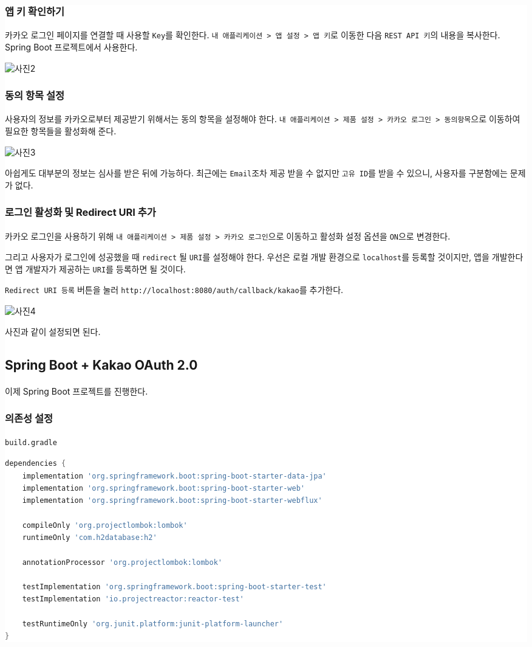 ### 앱 키 확인하기

카카오 로그인 페이지를 연결할 때 사용할 `Key`를 확인한다. `내 애플리케이션 > 앱 설정 > 앱 키`로 이동한 다음 `REST API 키`의 내용을 복사한다. Spring Boot 프로젝트에서 사용한다.

![사진2](https://github.com/user-attachments/assets/a5c02e5c-eda7-4078-ba4f-c8c40ddc3ef4)


### 동의 항목 설정

사용자의 정보를 카카오로부터 제공받기 위해서는 동의 항목을 설정해야 한다. `내 애플리케이션 > 제품 설정 > 카카오 로그인 > 동의항목`으로 이동하여 필요한 항목들을 활성화해 준다.

![사진3](https://github.com/user-attachments/assets/ee3a3a86-271d-476f-a000-6a05b44fc7fe)

아쉽게도 대부분의 정보는 심사를 받은 뒤에 가능하다. 최근에는 `Email`조차 제공 받을 수 없지만 `고유 ID`를 받을 수 있으니, 사용자를 구분함에는 문제가 없다.


### 로그인 활성화 및 Redirect URI 추가

카카오 로그인을 사용하기 위해 `내 애플리케이션 > 제품 설정 > 카카오 로그인`으로 이동하고 활성화 설정 옵션을 `ON`으로 변경한다.

그리고 사용자가 로그인에 성공했을 때 `redirect` 될 `URI`를 설정해야 한다. 우선은 로컬 개발 환경으로 `localhost`를 등록할 것이지만, 앱을 개발한다면 앱 개발자가 제공하는 `URI`를 등록하면 될 것이다.

`Redirect URI 등록` 버튼을 눌러 `http://localhost:8080/auth/callback/kakao`를 추가한다.

![사진4](https://github.com/user-attachments/assets/b53645dc-d947-4c47-80fb-ec5ac4724a13)

사진과 같이 설정되면 된다.


## Spring Boot + Kakao OAuth 2.0

이제 Spring Boot 프로젝트를 진행한다.


### 의존성 설정

`build.gradle`
```gradle
dependencies {
	implementation 'org.springframework.boot:spring-boot-starter-data-jpa'
	implementation 'org.springframework.boot:spring-boot-starter-web'
	implementation 'org.springframework.boot:spring-boot-starter-webflux'

	compileOnly 'org.projectlombok:lombok'
	runtimeOnly 'com.h2database:h2'

	annotationProcessor 'org.projectlombok:lombok'

	testImplementation 'org.springframework.boot:spring-boot-starter-test'
	testImplementation 'io.projectreactor:reactor-test'

	testRuntimeOnly 'org.junit.platform:junit-platform-launcher'
}
```
